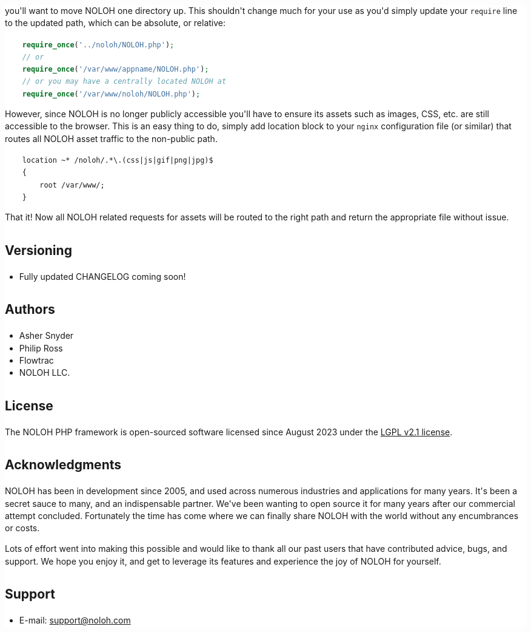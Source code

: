you'll want to move NOLOH one directory up. This shouldn't change much for your use as you'd simply update your `require` line to the updated path, which can be absolute, or relative:
```php
    require_once('../noloh/NOLOH.php');
    // or
    require_once('/var/www/appname/NOLOH.php');
    // or you may have a centrally located NOLOH at
    require_once('/var/www/noloh/NOLOH.php');
```
However, since NOLOH is no longer publicly accessible you'll have to ensure its assets such as images, CSS, etc. are still accessible to the browser. This is an easy thing to do, simply add location block to your `nginx` configuration file (or similar) that routes all NOLOH asset traffic to the non-public path.

```nginx
	location ~* /noloh/.*\.(css|js|gif|png|jpg)$
	{
	    root /var/www/;
	}
```
That it! Now all NOLOH related requests for assets will be routed to the right path and return the appropriate file without issue.

## Versioning
- Fully updated CHANGELOG coming soon!

## Authors
- Asher Snyder 
- Philip Ross
- Flowtrac
- NOLOH LLC.

## License
The NOLOH PHP framework is open-sourced software licensed since August 2023 under the [LGPL v2.1 license](https://www.gnu.org/licenses/old-licenses/lgpl-2.1.en.html#SEC1).

## Acknowledgments
NOLOH has been in development since 2005, and used across numerous industries and applications for many years. It's been a secret sauce to many, and an indispensable partner. We've been wanting to open source it for many years after our commercial attempt concluded. Fortunately the time has come where we can finally share NOLOH with the world without any encumbrances or costs. 

Lots of effort went into making this possible and would like to thank all our past users that have contributed advice, bugs, and support. We hope you enjoy it, and get to leverage its features and experience the joy of NOLOH for yourself.

## Support
- E-mail: support@noloh.com

